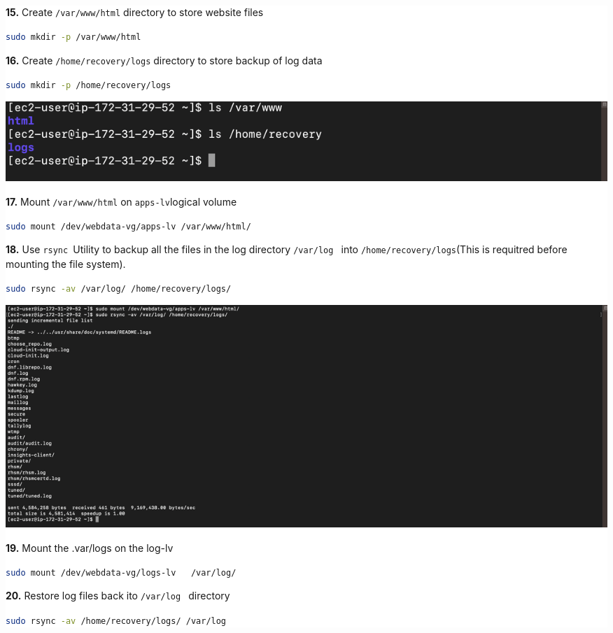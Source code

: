 __15.__ Create `/var/www/html` directory to store website files
```bash
sudo mkdir -p /var/www/html
```

__16.__ Create `/home/recovery/logs` directory to store backup of log data
```bash
sudo mkdir -p /home/recovery/logs
```
![directories-](images/directories.png)

__17.__ Mount `/var/www/html` on `apps-lv`logical volume
```bash
sudo mount /dev/webdata-vg/apps-lv /var/www/html/
```
__18.__ Use `rsync `Utility to backup all the files in the log directory `/var/log `  into  `/home/recovery/logs`(This is requitred before mounting the file system).

```bash
sudo rsync -av /var/log/ /home/recovery/logs/
```
![M_B](images/mount_&_backup.png)

__19.__ Mount the .var/logs on the log-lv
```bash
sudo mount /dev/webdata-vg/logs-lv   /var/log/
``` 
__20.__  Restore log files back ito `/var/log `  directory

```bash
sudo rsync -av /home/recovery/logs/ /var/log
```